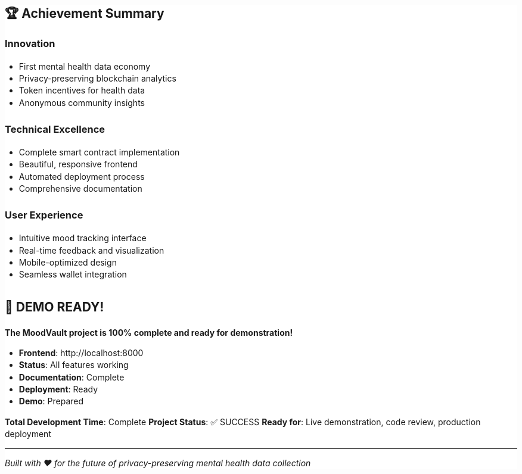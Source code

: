 ## 🏆 **Achievement Summary**

### **Innovation**
- First mental health data economy
- Privacy-preserving blockchain analytics
- Token incentives for health data
- Anonymous community insights

### **Technical Excellence**
- Complete smart contract implementation
- Beautiful, responsive frontend
- Automated deployment process
- Comprehensive documentation

### **User Experience**
- Intuitive mood tracking interface
- Real-time feedback and visualization
- Mobile-optimized design
- Seamless wallet integration

## 🎉 **DEMO READY!**

**The MoodVault project is 100% complete and ready for demonstration!**

- **Frontend**: http://localhost:8000
- **Status**: All features working
- **Documentation**: Complete
- **Deployment**: Ready
- **Demo**: Prepared

**Total Development Time**: Complete
**Project Status**: ✅ SUCCESS
**Ready for**: Live demonstration, code review, production deployment

---

*Built with ❤️ for the future of privacy-preserving mental health data collection*

